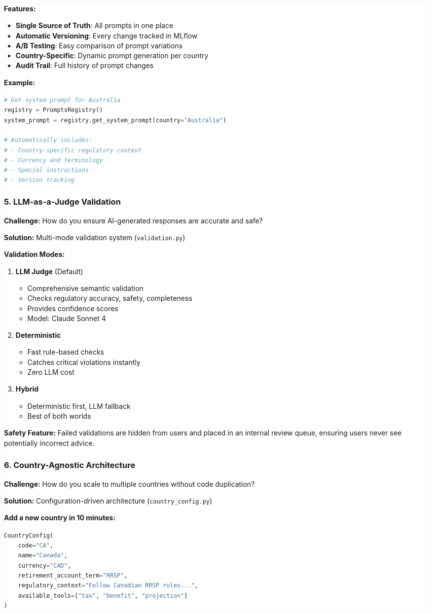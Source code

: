 **Features:**
- **Single Source of Truth**: All prompts in one place
- **Automatic Versioning**: Every change tracked in MLflow
- **A/B Testing**: Easy comparison of prompt variations
- **Country-Specific**: Dynamic prompt generation per country
- **Audit Trail**: Full history of prompt changes

**Example:**
```python
# Get system prompt for Australia
registry = PromptsRegistry()
system_prompt = registry.get_system_prompt(country="Australia")

# Automatically includes:
# - Country-specific regulatory context
# - Currency and terminology
# - Special instructions
# - Version tracking
```

### 5. LLM-as-a-Judge Validation

**Challenge:** How do you ensure AI-generated responses are accurate and safe?

**Solution:** Multi-mode validation system (`validation.py`)

**Validation Modes:**

1. **LLM Judge** (Default)
   - Comprehensive semantic validation
   - Checks regulatory accuracy, safety, completeness
   - Provides confidence scores
   - Model: Claude Sonnet 4

2. **Deterministic**
   - Fast rule-based checks
   - Catches critical violations instantly
   - Zero LLM cost

3. **Hybrid**
   - Deterministic first, LLM fallback
   - Best of both worlds

**Safety Feature:** Failed validations are hidden from users and placed in an internal review queue, ensuring users never see potentially incorrect advice.

### 6. Country-Agnostic Architecture

**Challenge:** How do you scale to multiple countries without code duplication?

**Solution:** Configuration-driven architecture (`country_config.py`)

**Add a new country in 10 minutes:**

```python
CountryConfig(
    code="CA",
    name="Canada",
    currency="CAD",
    retirement_account_term="RRSP",
    regulatory_context="Follow Canadian RRSP rules...",
    available_tools=["tax", "benefit", "projection"]
)
```
